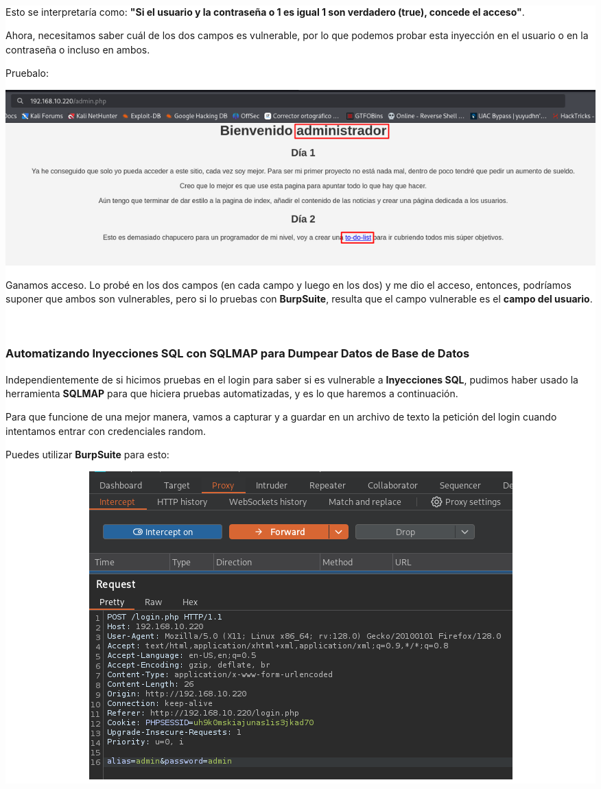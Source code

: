 Esto se interpretaría como: **"Si el usuario y la contraseña o 1 es igual 1 son verdadero (true), concede el acceso"**.

Ahora, necesitamos saber cuál de los dos campos es vulnerable, por lo que podemos probar esta inyección en el usuario o en la contraseña o incluso en ambos.

Pruebalo:

<p align="center">
<img src="/assets/images/THL-writeup-bocataCalamar/Captura8.png">
</p>

Ganamos acceso. Lo probé en los dos campos (en cada campo y luego en los dos) y me dio el acceso, entonces, podríamos suponer que ambos son vulnerables, pero si lo pruebas con **BurpSuite**, resulta que el campo vulnerable es el **campo del usuario**.

<br>

<h3 id="SQLMAP">Automatizando Inyecciones SQL con SQLMAP para Dumpear Datos de Base de Datos</h3>

Independientemente de si hicimos pruebas en el login para saber si es vulnerable a **Inyecciones SQL**, pudimos haber usado la herramienta **SQLMAP** para que hiciera pruebas automatizadas, y es lo que haremos a continuación.

Para que funcione de una mejor manera, vamos a capturar y a guardar en un archivo de texto la petición del login cuando intentamos entrar con credenciales random.

Puedes utilizar **BurpSuite** para esto:

<p align="center">
<img src="/assets/images/THL-writeup-bocataCalamar/Captura14.png">
</p>